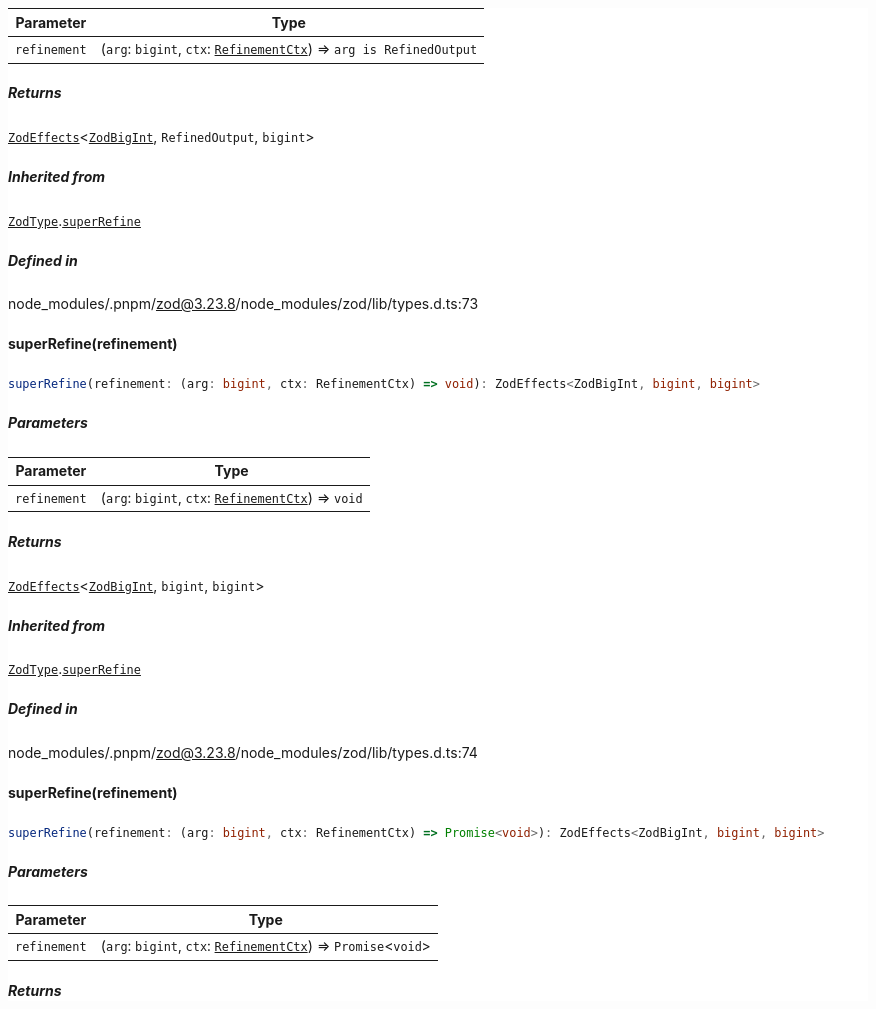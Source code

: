 | Parameter | Type |
| ------ | ------ |
| `refinement` | (`arg`: `bigint`, `ctx`: [`RefinementCtx`](../interfaces/RefinementCtx.md)) => `arg is RefinedOutput` |

##### Returns

[`ZodEffects`](ZodEffects.md)\<[`ZodBigInt`](ZodBigInt.md), `RefinedOutput`, `bigint`\>

##### Inherited from

[`ZodType`](ZodType.md).[`superRefine`](ZodType.md#superrefine)

##### Defined in

node\_modules/.pnpm/zod@3.23.8/node\_modules/zod/lib/types.d.ts:73

#### superRefine(refinement)

```ts
superRefine(refinement: (arg: bigint, ctx: RefinementCtx) => void): ZodEffects<ZodBigInt, bigint, bigint>
```

##### Parameters

| Parameter | Type |
| ------ | ------ |
| `refinement` | (`arg`: `bigint`, `ctx`: [`RefinementCtx`](../interfaces/RefinementCtx.md)) => `void` |

##### Returns

[`ZodEffects`](ZodEffects.md)\<[`ZodBigInt`](ZodBigInt.md), `bigint`, `bigint`\>

##### Inherited from

[`ZodType`](ZodType.md).[`superRefine`](ZodType.md#superrefine)

##### Defined in

node\_modules/.pnpm/zod@3.23.8/node\_modules/zod/lib/types.d.ts:74

#### superRefine(refinement)

```ts
superRefine(refinement: (arg: bigint, ctx: RefinementCtx) => Promise<void>): ZodEffects<ZodBigInt, bigint, bigint>
```

##### Parameters

| Parameter | Type |
| ------ | ------ |
| `refinement` | (`arg`: `bigint`, `ctx`: [`RefinementCtx`](../interfaces/RefinementCtx.md)) => `Promise`\<`void`\> |

##### Returns
